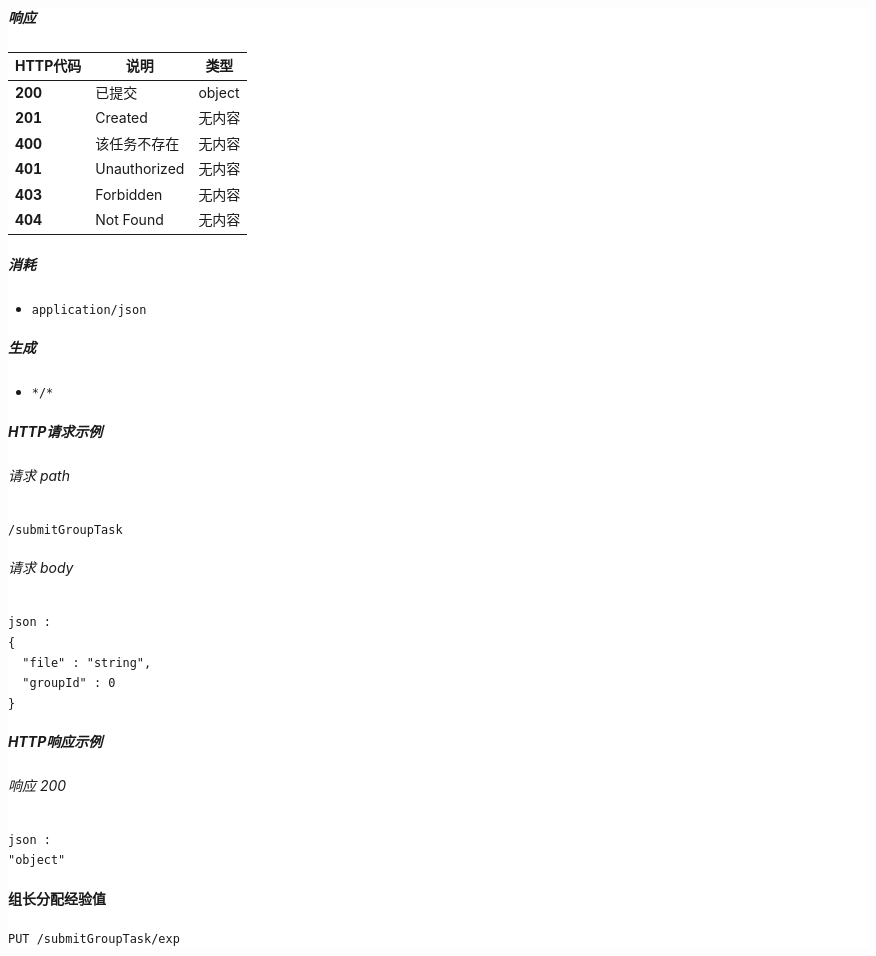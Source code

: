 
##### 响应

|HTTP代码|说明|类型|
|---|---|---|
|**200**|已提交|object|
|**201**|Created|无内容|
|**400**|该任务不存在|无内容|
|**401**|Unauthorized|无内容|
|**403**|Forbidden|无内容|
|**404**|Not Found|无内容|


##### 消耗

* `application/json`


##### 生成

* `*/*`


##### HTTP请求示例

###### 请求 path
```
/submitGroupTask
```


###### 请求 body
```
json :
{
  "file" : "string",
  "groupId" : 0
}
```


##### HTTP响应示例

###### 响应 200
```
json :
"object"
```


<a name="assignevusingput"></a>
#### 组长分配经验值
```
PUT /submitGroupTask/exp
```
